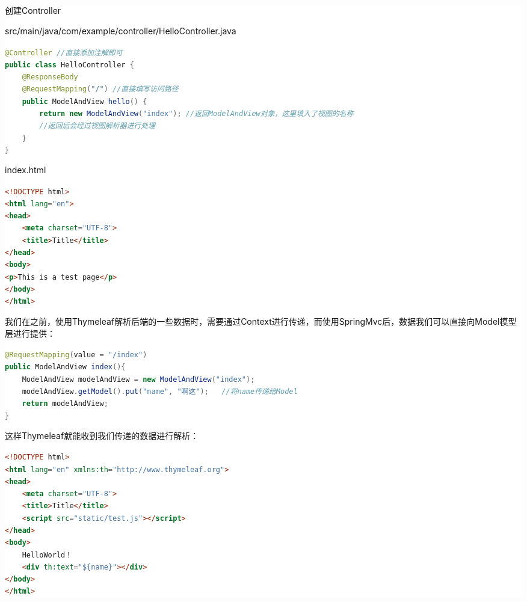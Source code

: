 创建Controller

src/main/java/com/example/controller/HelloController.java

```java
@Controller //直接添加注解即可
public class HelloController {
    @ResponseBody
    @RequestMapping("/") //直接填写访问路径
    public ModelAndView hello() {
        return new ModelAndView("index"); //返回ModelAndView对象，这里填入了视图的名称
        //返回后会经过视图解析器进行处理
    }
}
```

index.html

```html
<!DOCTYPE html>
<html lang="en">
<head>
    <meta charset="UTF-8">
    <title>Title</title>
</head>
<body>
<p>This is a test page</p>
</body>
</html>
```


我们在之前，使用Thymeleaf解析后端的一些数据时，需要通过Context进行传递，而使用SpringMvc后，数据我们可以直接向Model模型层进行提供：

```java
@RequestMapping(value = "/index")
public ModelAndView index(){
    ModelAndView modelAndView = new ModelAndView("index");
    modelAndView.getModel().put("name", "啊这");   //将name传递给Model
    return modelAndView;
}
```

这样Thymeleaf就能收到我们传递的数据进行解析：

```html
<!DOCTYPE html>
<html lang="en" xmlns:th="http://www.thymeleaf.org">
<head>
    <meta charset="UTF-8">
    <title>Title</title>
    <script src="static/test.js"></script>
</head>
<body>
    HelloWorld！
    <div th:text="${name}"></div>
</body>
</html>
```
